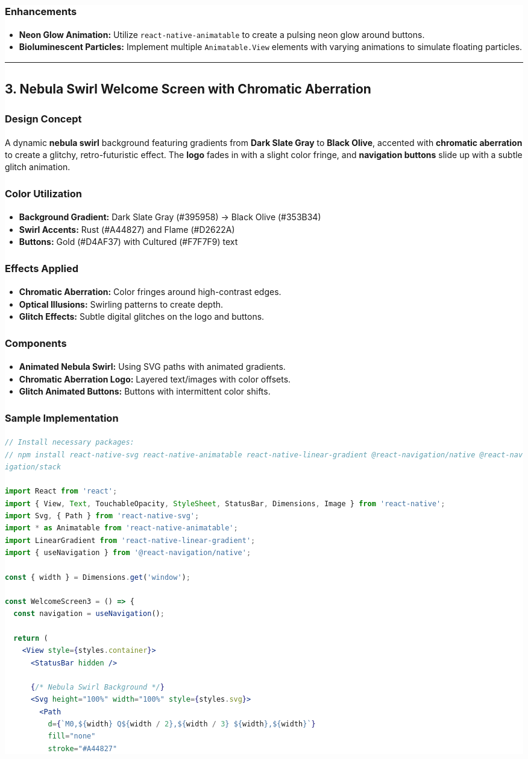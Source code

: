 ### **Enhancements**
- **Neon Glow Animation:** Utilize `react-native-animatable` to create a pulsing neon glow around buttons.
- **Bioluminescent Particles:** Implement multiple `Animatable.View` elements with varying animations to simulate floating particles.

---

## **3. Nebula Swirl Welcome Screen with Chromatic Aberration**

### **Design Concept**
A dynamic **nebula swirl** background featuring gradients from **Dark Slate Gray** to **Black Olive**, accented with **chromatic aberration** to create a glitchy, retro-futuristic effect. The **logo** fades in with a slight color fringe, and **navigation buttons** slide up with a subtle glitch animation.

### **Color Utilization**
- **Background Gradient:** Dark Slate Gray (#395958) → Black Olive (#353B34)
- **Swirl Accents:** Rust (#A44827) and Flame (#D2622A)
- **Buttons:** Gold (#D4AF37) with Cultured (#F7F7F9) text

### **Effects Applied**
- **Chromatic Aberration:** Color fringes around high-contrast edges.
- **Optical Illusions:** Swirling patterns to create depth.
- **Glitch Effects:** Subtle digital glitches on the logo and buttons.

### **Components**
- **Animated Nebula Swirl:** Using SVG paths with animated gradients.
- **Chromatic Aberration Logo:** Layered text/images with color offsets.
- **Glitch Animated Buttons:** Buttons with intermittent color shifts.

### **Sample Implementation**

```jsx
// Install necessary packages:
// npm install react-native-svg react-native-animatable react-native-linear-gradient @react-navigation/native @react-navigation/stack

import React from 'react';
import { View, Text, TouchableOpacity, StyleSheet, StatusBar, Dimensions, Image } from 'react-native';
import Svg, { Path } from 'react-native-svg';
import * as Animatable from 'react-native-animatable';
import LinearGradient from 'react-native-linear-gradient';
import { useNavigation } from '@react-navigation/native';

const { width } = Dimensions.get('window');

const WelcomeScreen3 = () => {
  const navigation = useNavigation();

  return (
    <View style={styles.container}>
      <StatusBar hidden />
      
      {/* Nebula Swirl Background */}
      <Svg height="100%" width="100%" style={styles.svg}>
        <Path
          d={`M0,${width} Q${width / 2},${width / 3} ${width},${width}`}
          fill="none"
          stroke="#A44827"
```